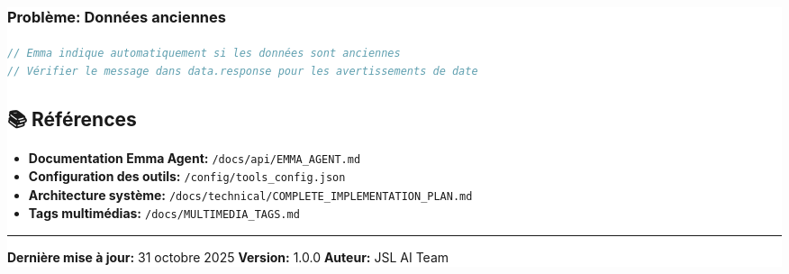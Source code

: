 ### Problème: Données anciennes
```javascript
// Emma indique automatiquement si les données sont anciennes
// Vérifier le message dans data.response pour les avertissements de date
```

## 📚 Références

- **Documentation Emma Agent:** `/docs/api/EMMA_AGENT.md`
- **Configuration des outils:** `/config/tools_config.json`
- **Architecture système:** `/docs/technical/COMPLETE_IMPLEMENTATION_PLAN.md`
- **Tags multimédias:** `/docs/MULTIMEDIA_TAGS.md`

---

**Dernière mise à jour:** 31 octobre 2025
**Version:** 1.0.0
**Auteur:** JSL AI Team

